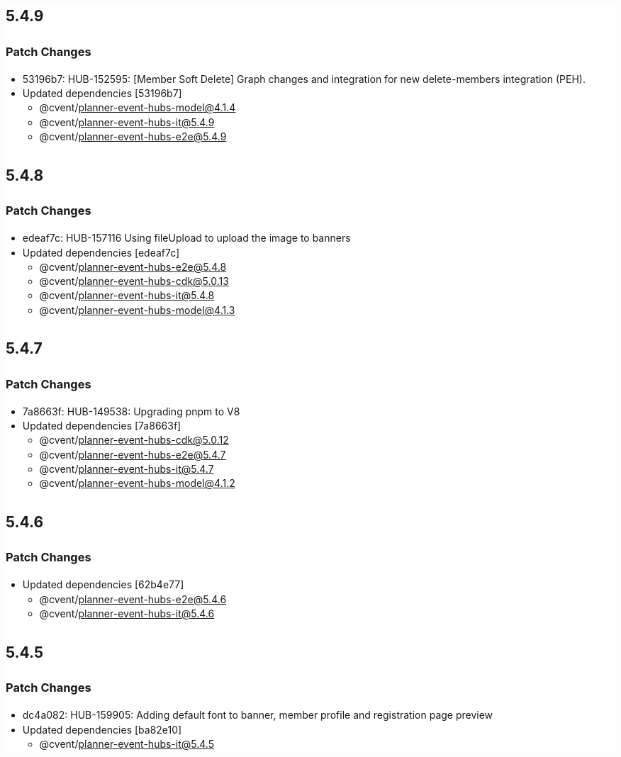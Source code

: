 ## 5.4.9

### Patch Changes

- 53196b7: HUB-152595: [Member Soft Delete] Graph changes and integration for new delete-members integration (PEH).
- Updated dependencies [53196b7]
  - @cvent/planner-event-hubs-model@4.1.4
  - @cvent/planner-event-hubs-it@5.4.9
  - @cvent/planner-event-hubs-e2e@5.4.9

## 5.4.8

### Patch Changes

- edeaf7c: HUB-157116 Using fileUpload to upload the image to banners
- Updated dependencies [edeaf7c]
  - @cvent/planner-event-hubs-e2e@5.4.8
  - @cvent/planner-event-hubs-cdk@5.0.13
  - @cvent/planner-event-hubs-it@5.4.8
  - @cvent/planner-event-hubs-model@4.1.3

## 5.4.7

### Patch Changes

- 7a8663f: HUB-149538: Upgrading pnpm to V8
- Updated dependencies [7a8663f]
  - @cvent/planner-event-hubs-cdk@5.0.12
  - @cvent/planner-event-hubs-e2e@5.4.7
  - @cvent/planner-event-hubs-it@5.4.7
  - @cvent/planner-event-hubs-model@4.1.2

## 5.4.6

### Patch Changes

- Updated dependencies [62b4e77]
  - @cvent/planner-event-hubs-e2e@5.4.6
  - @cvent/planner-event-hubs-it@5.4.6

## 5.4.5

### Patch Changes

- dc4a082: HUB-159905: Adding default font to banner, member profile and registration page preview
- Updated dependencies [ba82e10]
  - @cvent/planner-event-hubs-it@5.4.5

